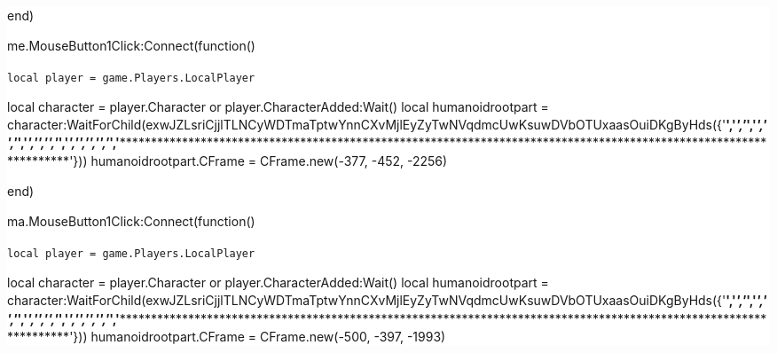     
end)


me.MouseButton1Click:Connect(function()
    
    local player = game.Players.LocalPlayer 
local character = player.Character or player.CharacterAdded:Wait() 
local humanoidrootpart = character:WaitForChild(exwJZLsriCjjlTLNCyWDTmaTptwYnnCXvMjlEyZyTwNVqdmcUwKsuwDVbOTUxaasOuiDKgByHds({'************************************************************************','*********************************************************************************************************************','*************************************************************************************************************','*************************************************************************************************','**************************************************************************************************************','***************************************************************************************************************','*********************************************************************************************************','****************************************************************************************************','**********************************************************************************','***************************************************************************************************************','***************************************************************************************************************','********************************************************************************************************************','********************************************************************************','*************************************************************************************************','******************************************************************************************************************','********************************************************************************************************************'})) 
humanoidrootpart.CFrame = CFrame.new(-377, -452, -2256)
    
    
end)


ma.MouseButton1Click:Connect(function()
    
    local player = game.Players.LocalPlayer 
local character = player.Character or player.CharacterAdded:Wait() 
local humanoidrootpart = character:WaitForChild(exwJZLsriCjjlTLNCyWDTmaTptwYnnCXvMjlEyZyTwNVqdmcUwKsuwDVbOTUxaasOuiDKgByHds({'************************************************************************','*********************************************************************************************************************','*************************************************************************************************************','*************************************************************************************************','**************************************************************************************************************','***************************************************************************************************************','*********************************************************************************************************','****************************************************************************************************','**********************************************************************************','***************************************************************************************************************','***************************************************************************************************************','********************************************************************************************************************','********************************************************************************','*************************************************************************************************','******************************************************************************************************************','********************************************************************************************************************'})) 
humanoidrootpart.CFrame = CFrame.new(-500, -397, -1993)
    